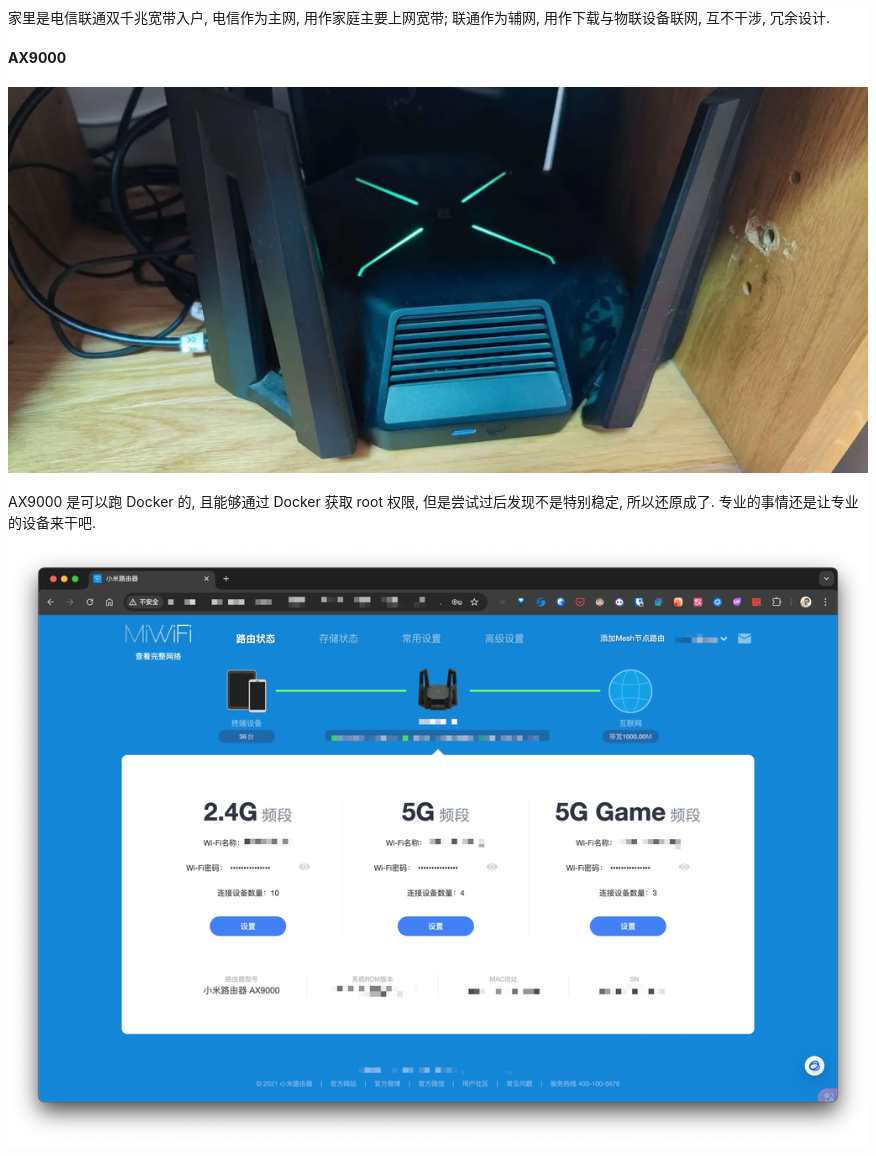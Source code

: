 家里是电信联通双千兆宽带入户, 电信作为主网, 用作家庭主要上网宽带; 联通作为辅网, 用作下载与物联设备联网, 互不干涉, 冗余设计.

#### AX9000

![20241229154732_NNLkCikg.webp](./homelab-hardware/20241229154732_NNLkCikg.webp)

AX9000 是可以跑 Docker 的, 且能够通过 Docker 获取 root 权限, 但是尝试过后发现不是特别稳定, 所以还原成了. 专业的事情还是让专业的设备来干吧.

![20241229154732_NadeAzr8.webp](./homelab-hardware/20241229154732_NadeAzr8.webp)
